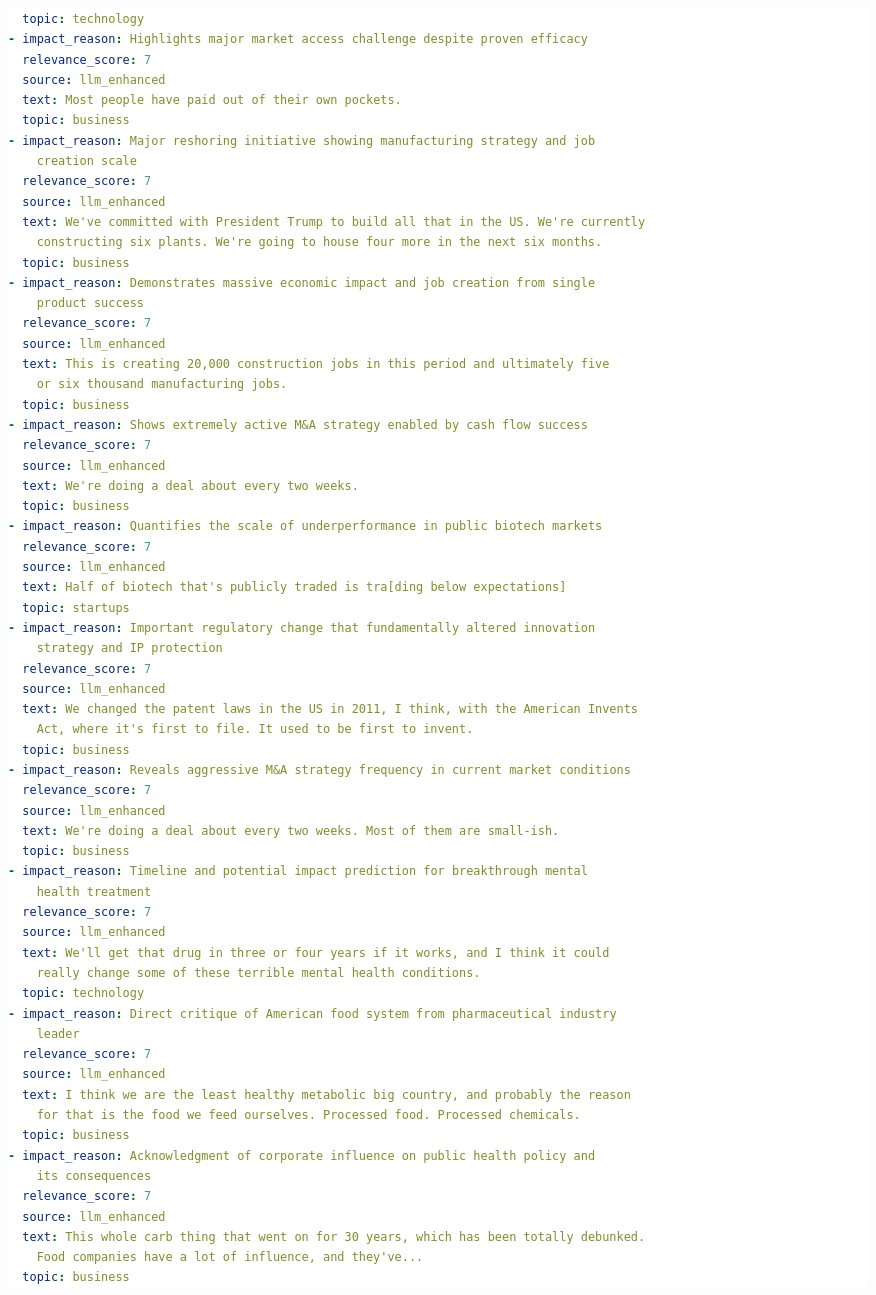 ```yaml
  topic: technology
- impact_reason: Highlights major market access challenge despite proven efficacy
  relevance_score: 7
  source: llm_enhanced
  text: Most people have paid out of their own pockets.
  topic: business
- impact_reason: Major reshoring initiative showing manufacturing strategy and job
    creation scale
  relevance_score: 7
  source: llm_enhanced
  text: We've committed with President Trump to build all that in the US. We're currently
    constructing six plants. We're going to house four more in the next six months.
  topic: business
- impact_reason: Demonstrates massive economic impact and job creation from single
    product success
  relevance_score: 7
  source: llm_enhanced
  text: This is creating 20,000 construction jobs in this period and ultimately five
    or six thousand manufacturing jobs.
  topic: business
- impact_reason: Shows extremely active M&A strategy enabled by cash flow success
  relevance_score: 7
  source: llm_enhanced
  text: We're doing a deal about every two weeks.
  topic: business
- impact_reason: Quantifies the scale of underperformance in public biotech markets
  relevance_score: 7
  source: llm_enhanced
  text: Half of biotech that's publicly traded is tra[ding below expectations]
  topic: startups
- impact_reason: Important regulatory change that fundamentally altered innovation
    strategy and IP protection
  relevance_score: 7
  source: llm_enhanced
  text: We changed the patent laws in the US in 2011, I think, with the American Invents
    Act, where it's first to file. It used to be first to invent.
  topic: business
- impact_reason: Reveals aggressive M&A strategy frequency in current market conditions
  relevance_score: 7
  source: llm_enhanced
  text: We're doing a deal about every two weeks. Most of them are small-ish.
  topic: business
- impact_reason: Timeline and potential impact prediction for breakthrough mental
    health treatment
  relevance_score: 7
  source: llm_enhanced
  text: We'll get that drug in three or four years if it works, and I think it could
    really change some of these terrible mental health conditions.
  topic: technology
- impact_reason: Direct critique of American food system from pharmaceutical industry
    leader
  relevance_score: 7
  source: llm_enhanced
  text: I think we are the least healthy metabolic big country, and probably the reason
    for that is the food we feed ourselves. Processed food. Processed chemicals.
  topic: business
- impact_reason: Acknowledgment of corporate influence on public health policy and
    its consequences
  relevance_score: 7
  source: llm_enhanced
  text: This whole carb thing that went on for 30 years, which has been totally debunked.
    Food companies have a lot of influence, and they've...
  topic: business
```